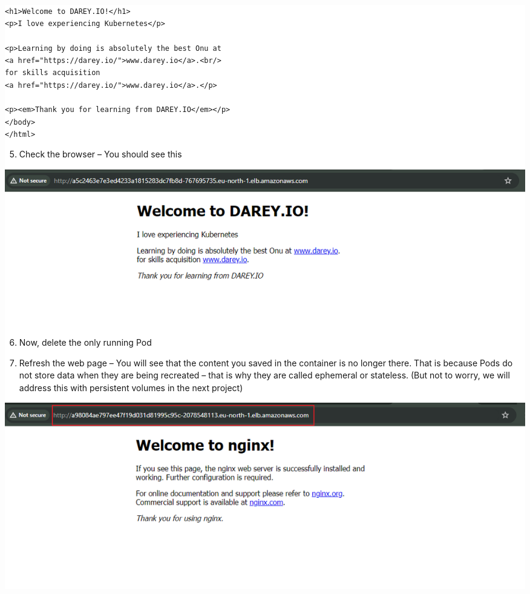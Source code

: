 ```
<h1>Welcome to DAREY.IO!</h1>
<p>I love experiencing Kubernetes</p>

<p>Learning by doing is absolutely the best Onu at 
<a href="https://darey.io/">www.darey.io</a>.<br/>
for skills acquisition
<a href="https://darey.io/">www.darey.io</a>.</p>

<p><em>Thank you for learning from DAREY.IO</em></p>
</body>
</html>
```

5. Check the browser – You should see this

![darey](./images/darey.png)

6. Now, delete the only running Pod

7. Refresh the web page – You will see that the content you saved in the container is no longer there. That is because Pods do not store data when they are being recreated – that is why they are called ephemeral or stateless. (But not to worry, we will address this with persistent volumes in the next project)

![load](./images/loadbalancer.png)
